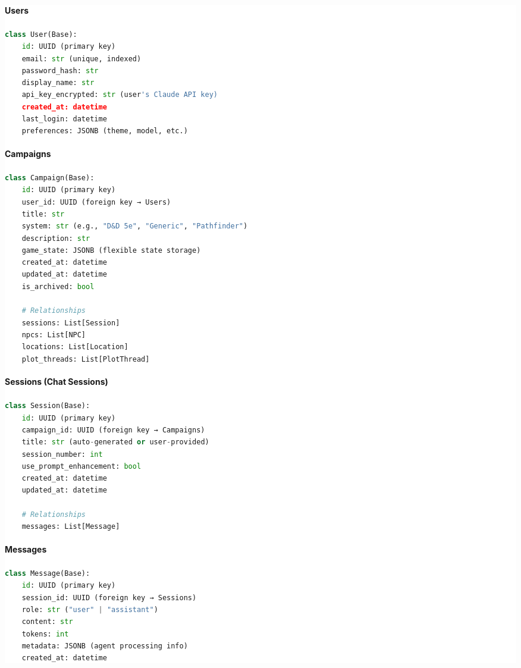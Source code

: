 #### Users
```python
class User(Base):
    id: UUID (primary key)
    email: str (unique, indexed)
    password_hash: str
    display_name: str
    api_key_encrypted: str (user's Claude API key)
    created_at: datetime
    last_login: datetime
    preferences: JSONB (theme, model, etc.)
```

#### Campaigns
```python
class Campaign(Base):
    id: UUID (primary key)
    user_id: UUID (foreign key → Users)
    title: str
    system: str (e.g., "D&D 5e", "Generic", "Pathfinder")
    description: str
    game_state: JSONB (flexible state storage)
    created_at: datetime
    updated_at: datetime
    is_archived: bool

    # Relationships
    sessions: List[Session]
    npcs: List[NPC]
    locations: List[Location]
    plot_threads: List[PlotThread]
```

#### Sessions (Chat Sessions)
```python
class Session(Base):
    id: UUID (primary key)
    campaign_id: UUID (foreign key → Campaigns)
    title: str (auto-generated or user-provided)
    session_number: int
    use_prompt_enhancement: bool
    created_at: datetime
    updated_at: datetime

    # Relationships
    messages: List[Message]
```

#### Messages
```python
class Message(Base):
    id: UUID (primary key)
    session_id: UUID (foreign key → Sessions)
    role: str ("user" | "assistant")
    content: str
    tokens: int
    metadata: JSONB (agent processing info)
    created_at: datetime
```
